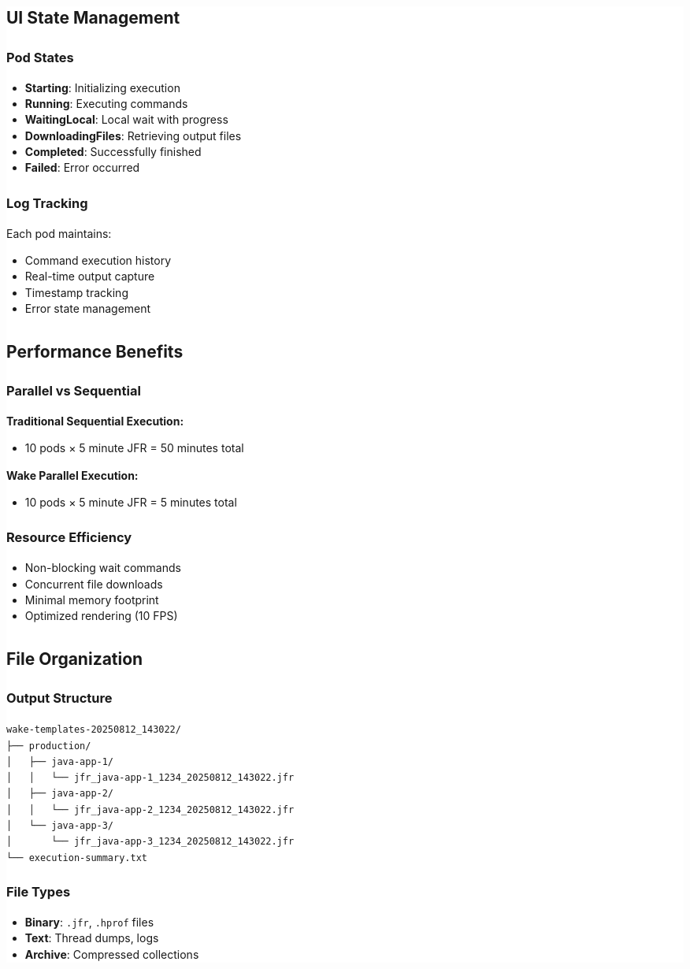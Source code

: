 ## UI State Management

### Pod States
- **Starting**: Initializing execution
- **Running**: Executing commands
- **WaitingLocal**: Local wait with progress
- **DownloadingFiles**: Retrieving output files
- **Completed**: Successfully finished
- **Failed**: Error occurred

### Log Tracking
Each pod maintains:
- Command execution history
- Real-time output capture
- Timestamp tracking
- Error state management

## Performance Benefits

### Parallel vs Sequential
**Traditional Sequential Execution:**
- 10 pods × 5 minute JFR = 50 minutes total

**Wake Parallel Execution:**
- 10 pods × 5 minute JFR = 5 minutes total

### Resource Efficiency
- Non-blocking wait commands
- Concurrent file downloads
- Minimal memory footprint
- Optimized rendering (10 FPS)

## File Organization

### Output Structure
```
wake-templates-20250812_143022/
├── production/
│   ├── java-app-1/
│   │   └── jfr_java-app-1_1234_20250812_143022.jfr
│   ├── java-app-2/
│   │   └── jfr_java-app-2_1234_20250812_143022.jfr
│   └── java-app-3/
│       └── jfr_java-app-3_1234_20250812_143022.jfr
└── execution-summary.txt
```

### File Types
- **Binary**: `.jfr`, `.hprof` files
- **Text**: Thread dumps, logs
- **Archive**: Compressed collections
